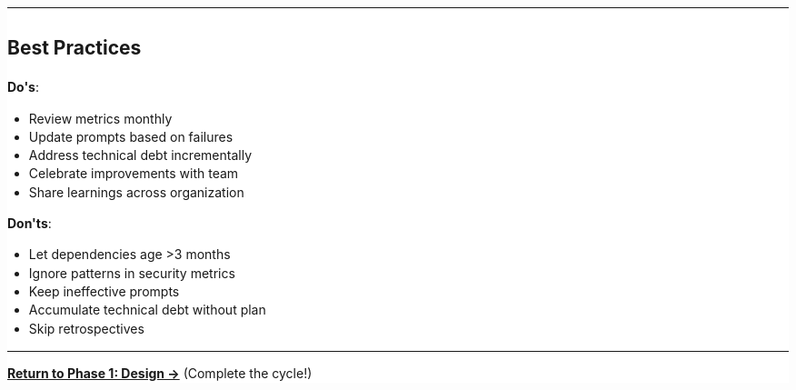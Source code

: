 
---

## Best Practices

**Do's**:
- Review metrics monthly
- Update prompts based on failures
- Address technical debt incrementally
- Celebrate improvements with team
- Share learnings across organization

**Don'ts**:
- Let dependencies age >3 months
- Ignore patterns in security metrics
- Keep ineffective prompts
- Accumulate technical debt without plan
- Skip retrospectives

---

**[Return to Phase 1: Design →](phase1-design)** (Complete the cycle!)

